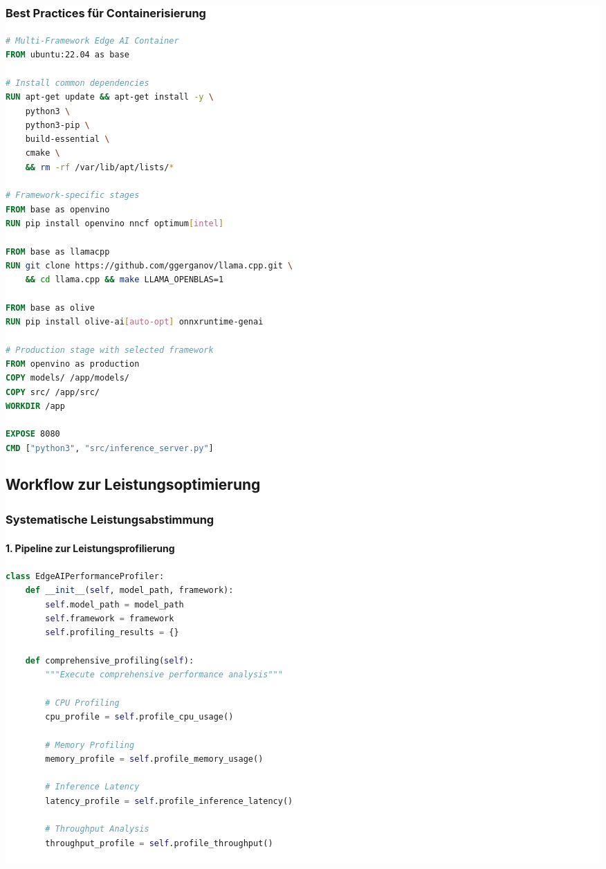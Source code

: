 ### Best Practices für Containerisierung

```dockerfile
# Multi-Framework Edge AI Container
FROM ubuntu:22.04 as base

# Install common dependencies
RUN apt-get update && apt-get install -y \
    python3 \
    python3-pip \
    build-essential \
    cmake \
    && rm -rf /var/lib/apt/lists/*

# Framework-specific stages
FROM base as openvino
RUN pip install openvino nncf optimum[intel]

FROM base as llamacpp
RUN git clone https://github.com/ggerganov/llama.cpp.git \
    && cd llama.cpp && make LLAMA_OPENBLAS=1

FROM base as olive
RUN pip install olive-ai[auto-opt] onnxruntime-genai

# Production stage with selected framework
FROM openvino as production
COPY models/ /app/models/
COPY src/ /app/src/
WORKDIR /app

EXPOSE 8080
CMD ["python3", "src/inference_server.py"]
```

## Workflow zur Leistungsoptimierung

### Systematische Leistungsabstimmung

#### 1. Pipeline zur Leistungsprofilierung

```python
class EdgeAIPerformanceProfiler:
    def __init__(self, model_path, framework):
        self.model_path = model_path
        self.framework = framework
        self.profiling_results = {}
    
    def comprehensive_profiling(self):
        """Execute comprehensive performance analysis"""
        
        # CPU Profiling
        cpu_profile = self.profile_cpu_usage()
        
        # Memory Profiling
        memory_profile = self.profile_memory_usage()
        
        # Inference Latency
        latency_profile = self.profile_inference_latency()
        
        # Throughput Analysis
        throughput_profile = self.profile_throughput()
        
```
